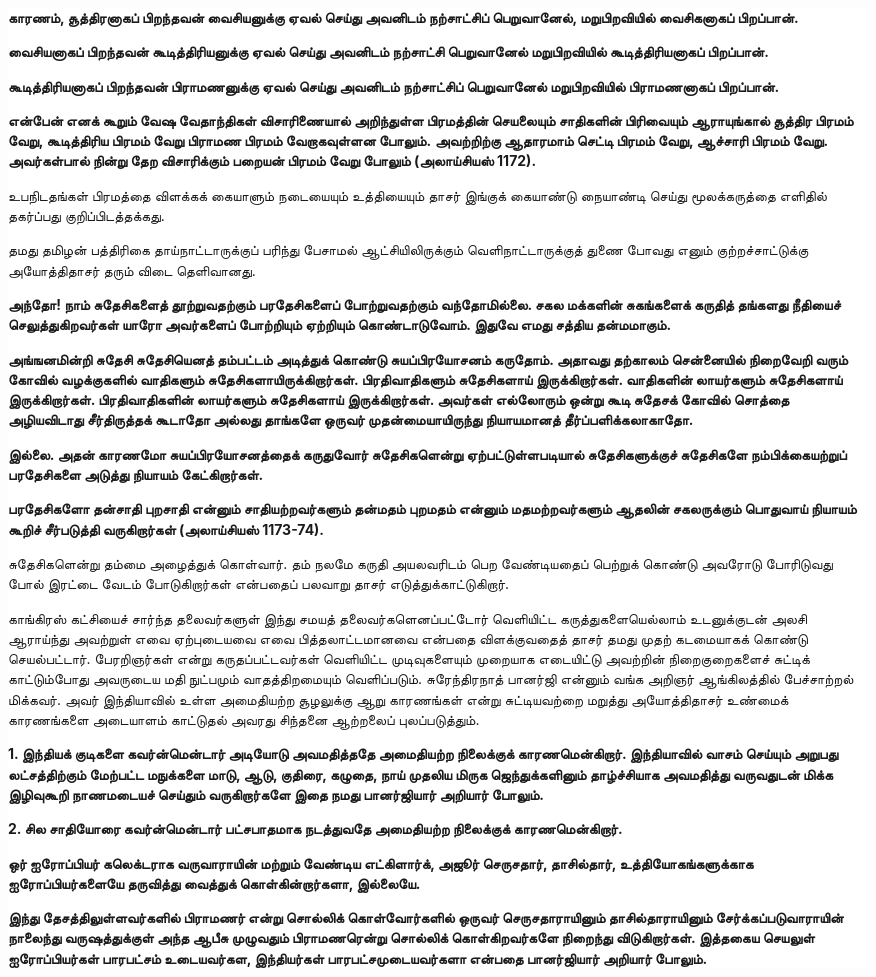 **காரணம், சூத்திரனாகப் பிறந்தவன் வைசியனுக்கு ஏவல் செய்து அவனிடம் நற்சாட்சிப் பெறுவானேல், மறுபிறவியில் வைசிகனாகப் பிறப்பான்.**

**வைசியனாகப் பிறந்தவன் கூடித்திரியனுக்கு ஏவல் செய்து அவனிடம் நற்சாட்சி பெறுவானேல் மறுபிறவியில் கூடித்திரியனாகப் பிறப்பான்.**

**கூடித்திரியனாகப் பிறந்தவன் பிராமணனுக்கு ஏவல் செய்து அவனிடம் நற்சாட்சிப் பெறுவானேல் மறுபிறவியில் பிராமணனாகப் பிறப்பான்.**

**என்பேன் எனக் கூறும் வேஷ வேதாந்திகள் விசாரிணையால் அறிந்துள்ள பிரமத்தின் செயலையும் சாதிகளின் பிரிவையும் ஆராயுங்கால் சூத்திர பிரமம் வேறு, கூடித்திரிய பிரமம் வேறு பிராமண பிரமம் வேறாகவுள்ளன போலும்.** **அவற்றிற்கு ஆதாரமாம் செட்டி பிரமம் வேறு, ஆச்சாரி பிரமம் வேறு. அவர்கள்பால் நின்று தேற விசாரிக்கும் பறையன் பிரமம் வேறு போலும் (அலாய்சியஸ் 1172).**

உபநிடதங்கள் பிரமத்தை விளக்கக் கையாளும் நடையையும் உத்தியையும் தாசர் இங்குக் கையாண்டு நையாண்டி செய்து மூலக்கருத்தை எளிதில் தகர்ப்பது குறிப்பிடத்தக்கது.

தமது தமிழன் பத்திரிகை தாய்நாட்டாருக்குப் பரிந்து பேசாமல் ஆட்சியிலிருக்கும் வெளிநாட்டாருக்குத் துணை போவது எனும் குற்றச்சாட்டுக்கு அயோத்திதாசர் தரும் விடை தெளிவானது.

**அந்தோ! நாம் சுதேசிகளைத் தூற்றுவதற்கும் பரதேசிகளைப் போற்றுவதற்கும் வந்தோமில்லை. சகல மக்களின் சுகங்களைக் கருதித் தங்களது நீதியைச் செலுத்துகிறவர்கள் யாரோ அவர்களைப் போற்றியும் ஏற்றியும் கொண்டாடுவோம். இதுவே எமது சத்திய தன்மமாகும்.**

**அங்ஙனமின்றி சுதேசி சுதேசியெனத் தம்பட்டம் அடித்துக் கொண்டு சுயப்பிரயோசனம் கருதோம். அதாவது தற்காலம் சென்னையில் நிறைவேறி வரும் கோவில் வழக்குகளில் வாதிகளும் சுதேசிகளாயிருக்கிறார்கள். பிரதிவாதிகளும் சுதேசிகளாய் இருக்கிறார்கள். வாதிகளின் லாயர்களும் சுதேசிகளாய் இருக்கிறார்கள். பிரதிவாதிகளின் லாயர்களும் சுதேசிகளாய் இருக்கிறார்கள். அவர்கள் எல்லோரும் ஒன்று கூடி சுதேசக் கோவில் சொத்தை அழியவிடாது சீர்திருத்தக் கூடாதோ அல்லது தாங்களே ஒருவர் முதன்மையாயிருந்து நியாயமானத் தீர்ப்பளிக்கலாகாதோ.**

**இல்லை. அதன் காரணமோ சுயப்பிரயோசனத்தைக் கருதுவோர் சுதேசிகளென்று ஏற்பட்டுள்ளபடியால் சுதேசிகளுக்குச் சுதேசிகளே நம்பிக்கையற்றுப் பரதேசிகளை அடுத்து நியாயம் கேட்கிறார்கள்.**

**பரதேசிகளோ தன்சாதி புறசாதி என்னும் சாதியற்றவர்களும் தன்மதம் புறமதம் என்னும் மதமற்றவர்களும் ஆதலின் சகலருக்கும் பொதுவாய் நியாயம் கூறிச் சீர்படுத்தி வருகிறார்கள் (அலாய்சியஸ் 1173-74).**

சுதேசிகளென்று தம்மை அழைத்துக் கொள்வார். தம் நலமே கருதி அயலவரிடம் பெற வேண்டியதைப் பெற்றுக் கொண்டு அவரோடு போரிடுவது போல் இரட்டை வேடம் போடுகிறார்கள் என்பதைப் பலவாறு தாசர் எடுத்துக்காட்டுகிறார்.

காங்கிரஸ் கட்சியைச் சார்ந்த தலைவர்களுள் இந்து சமயத் தலைவர்களெனப்பட்டோர் வெளியிட்ட கருத்துகளையெல்லாம் உடனுக்குடன் அலசி ஆராய்ந்து அவற்றுள் எவை ஏற்புடையவை எவை பித்தலாட்டமானவை என்பதை விளக்குவதைத் தாசர் தமது முதற் கடமையாகக் கொண்டு செயல்பட்டார். பேரறிஞர்கள் என்று கருதப்பட்டவர்கள் வெளியிட்ட முடிவுகளையும் முறையாக எடையிட்டு அவற்றின் நிறைகுறைகளைச் சுட்டிக் காட்டும்போது அவருடைய மதி நுட்பமும் வாதத்திறமையும் வெளிப்படும். சுரேந்திரநாத் பானர்ஜி என்னும் வங்க அறிஞர் ஆங்கிலத்தில் பேச்சாற்றல் மிக்கவர். அவர் இந்தியாவில் உள்ள அமைதியற்ற சூழலுக்கு ஆறு காரணங்கள் என்று சுட்டியவற்றை மறுத்து அயோத்திதாசர் உண்மைக் காரணங்களை அடையாளம் காட்டுதல் அவரது சிந்தனை ஆற்றலைப் புலப்படுத்தும்.

**1\. இந்தியக் குடிகளை கவர்ன்மென்டார் அடியோடு அவமதித்ததே அமைதியற்ற நிலைக்குக் காரணமென்கிறார். இந்தியாவில் வாசம் செய்யும் அறுபது லட்சத்திற்கும் மேற்பட்ட மநுக்களை மாடு, ஆடு, குதிரை, கழுதை, நாய் முதலிய மிருக ஜெந்துக்களினும் தாழ்ச்சியாக அவமதித்து வருவதுடன் மிக்க இழிவுகூறி நாணமடையச் செய்தும் வருகிறார்களே இதை நமது பானர்ஜியார் அறியார் போலும்.**

**2\. சில சாதியோரை கவர்ன்மென்டார் பட்சபாதமாக நடத்துவதே அமைதியற்ற நிலைக்குக் காரணமென்கிறார்.**

**ஒர் ஐரோப்பியர் கலெக்டராக வருவாராயின் மற்றும் வேண்டிய எட்கிளார்க், அஜூர் செருசதார், தாசில்தார், உத்தியோகங்களுக்காக ஐரோப்பியர்களையே தருவித்து வைத்துக் கொள்கின்றார்களா, இல்லையே.**

**இந்து தேசத்திலுள்ளவர்களில் பிராமணர் என்று சொல்லிக் கொள்வோர்களில் ஒருவர் செருசதாராயினும் தாசில்தாராயினும் சேர்க்கப்படுவாராயின் நாலைந்து வருஷத்துக்குள் அந்த ஆபீசு முழுவதும் பிராமணரென்று சொல்லிக் கொள்கிறவர்களே நிறைந்து விடுகிறார்கள். இத்தகைய செயலுள் ஐரோப்பியர்கள் பாரபட்சம் உடையவர்கள, இந்தியர்கள் பாரபட்சமுடையவர்களா என்பதை பானர்ஜியார் அறியார் போலும்.**

